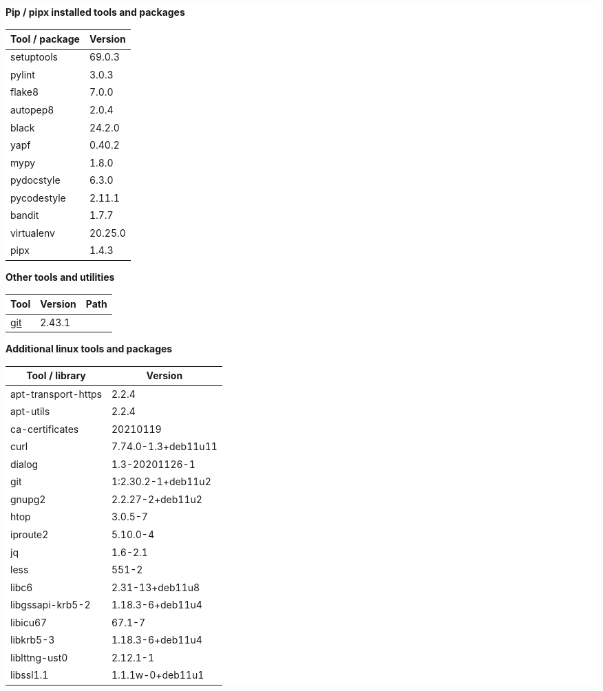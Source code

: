 **Pip / pipx installed tools and packages**

| Tool / package | Version |
|----------------|---------|
| setuptools | 69.0.3 |
| pylint | 3.0.3 |
| flake8 | 7.0.0 |
| autopep8 | 2.0.4 |
| black | 24.2.0 |
| yapf | 0.40.2 |
| mypy | 1.8.0 |
| pydocstyle | 6.3.0 |
| pycodestyle | 2.11.1 |
| bandit | 1.7.7 |
| virtualenv | 20.25.0 |
| pipx | 1.4.3 |

**Other tools and utilities**

| Tool | Version | Path |
|------|---------|------|
| [git](https://github.com/git/git) | 2.43.1 | 

**Additional linux tools and packages**

| Tool / library | Version |
|----------------|---------|
| apt-transport-https | 2.2.4 |
| apt-utils | 2.2.4 |
| ca-certificates | 20210119 |
| curl | 7.74.0-1.3+deb11u11 |
| dialog | 1.3-20201126-1 |
| git | 1:2.30.2-1+deb11u2 |
| gnupg2 | 2.2.27-2+deb11u2 |
| htop | 3.0.5-7 |
| iproute2 | 5.10.0-4 |
| jq | 1.6-2.1 |
| less | 551-2 |
| libc6 | 2.31-13+deb11u8 |
| libgssapi-krb5-2 | 1.18.3-6+deb11u4 |
| libicu67 | 67.1-7 |
| libkrb5-3 | 1.18.3-6+deb11u4 |
| liblttng-ust0 | 2.12.1-1 |
| libssl1.1 | 1.1.1w-0+deb11u1 |